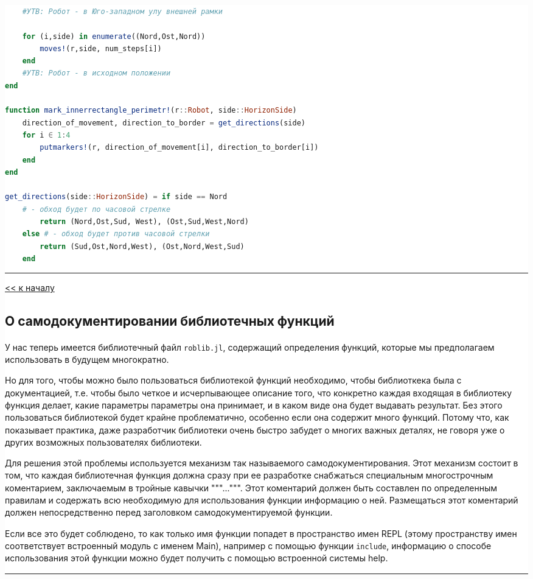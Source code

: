 ```Julia
    #УТВ: Робот - в Юго-западном улу внешней рамки

    for (i,side) in enumerate((Nord,Ost,Nord))
        moves!(r,side, num_steps[i])
    end
    #УТВ: Робот - в исходном положении
end

function mark_innerrectangle_perimetr!(r::Robot, side::HorizonSide)
    direction_of_movement, direction_to_border = get_directions(side)
    for i ∈ 1:4   
        putmarkers!(r, direction_of_movement[i], direction_to_border[i]) 
    end
end

get_directions(side::HorizonSide) = if side == Nord  
    # - обход будет по часовой стрелке      
        return (Nord,Ost,Sud, West), (Ost,Sud,West,Nord)
    else # - обход будет против часовой стрелки
        return (Sud,Ost,Nord,West), (Ost,Nord,West,Sud) 
    end
```

-----------------

[<< к началу](#практика-1)

## **О самодокументировании библиотечных функций**

У нас теперь имеется библиотечный файл `roblib.jl`, содержащий определения функций, которые мы предполагаем использовать в будущем многократно. 

Но для того, чтобы можно было пользоваться библиотекой функций необходимо, чтобы библиоткека была с документацией, т.е. чтобы было четкое и исчерпывающее описание того, что конкретно каждая входящая в библиотеку функция делает, какие параметры параметры она принимает, и в каком виде она будет выдавать результат. Без этого пользоваться библиотекой будет крайне проблематично, особенно если она содержит много функций. Потому что, как показывает практика, даже разработчик библиотеки очень быстро забудет о многих важных деталях, не говоря уже о других возможных пользователях библиотеки.

Для решения этой проблемы используется механизм так называемого самодокументирования. Этот механизм состоит в том, что каждая библиотечная функция должна сразу при ее разработке снабжаться специальным многострочным коментарием, заключаемым в тройные кавычки """...""". Этот коментарий должен быть составлен по определенным правилам и содержать всю необходимую для использования функции информацию о ней. Размещаться этот коментарий должен непосредственно перед заголовком самодокументируемой функции.

Если все это будет соблюдено, то как только имя функции попадет в пространство имен REPL (этому пространству имен соответствует встроенный модуль с именем Main), например с помощью функции `include`, информацию о способе использования этой функции можно будет получить с помощью встроенной системы help.

-----------------
